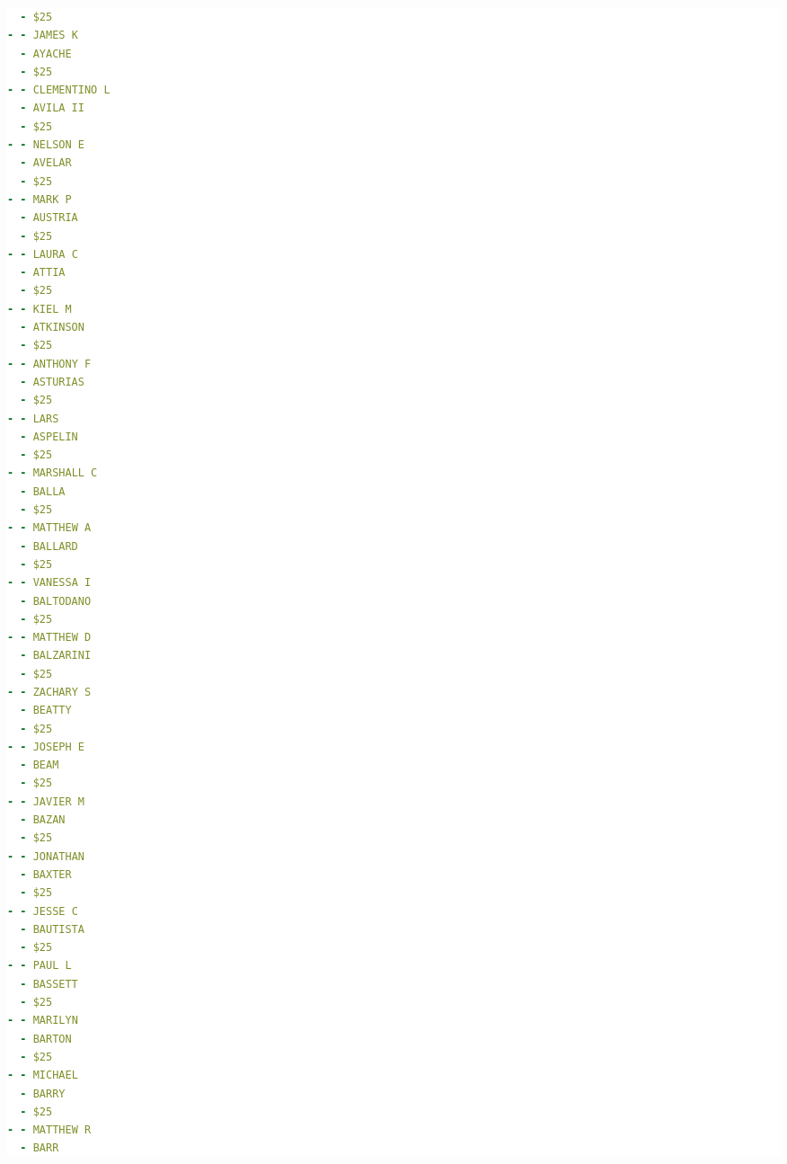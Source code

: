 ```yaml
  - $25
- - JAMES K
  - AYACHE
  - $25
- - CLEMENTINO L
  - AVILA II
  - $25
- - NELSON E
  - AVELAR
  - $25
- - MARK P
  - AUSTRIA
  - $25
- - LAURA C
  - ATTIA
  - $25
- - KIEL M
  - ATKINSON
  - $25
- - ANTHONY F
  - ASTURIAS
  - $25
- - LARS
  - ASPELIN
  - $25
- - MARSHALL C
  - BALLA
  - $25
- - MATTHEW A
  - BALLARD
  - $25
- - VANESSA I
  - BALTODANO
  - $25
- - MATTHEW D
  - BALZARINI
  - $25
- - ZACHARY S
  - BEATTY
  - $25
- - JOSEPH E
  - BEAM
  - $25
- - JAVIER M
  - BAZAN
  - $25
- - JONATHAN
  - BAXTER
  - $25
- - JESSE C
  - BAUTISTA
  - $25
- - PAUL L
  - BASSETT
  - $25
- - MARILYN
  - BARTON
  - $25
- - MICHAEL
  - BARRY
  - $25
- - MATTHEW R
  - BARR
```